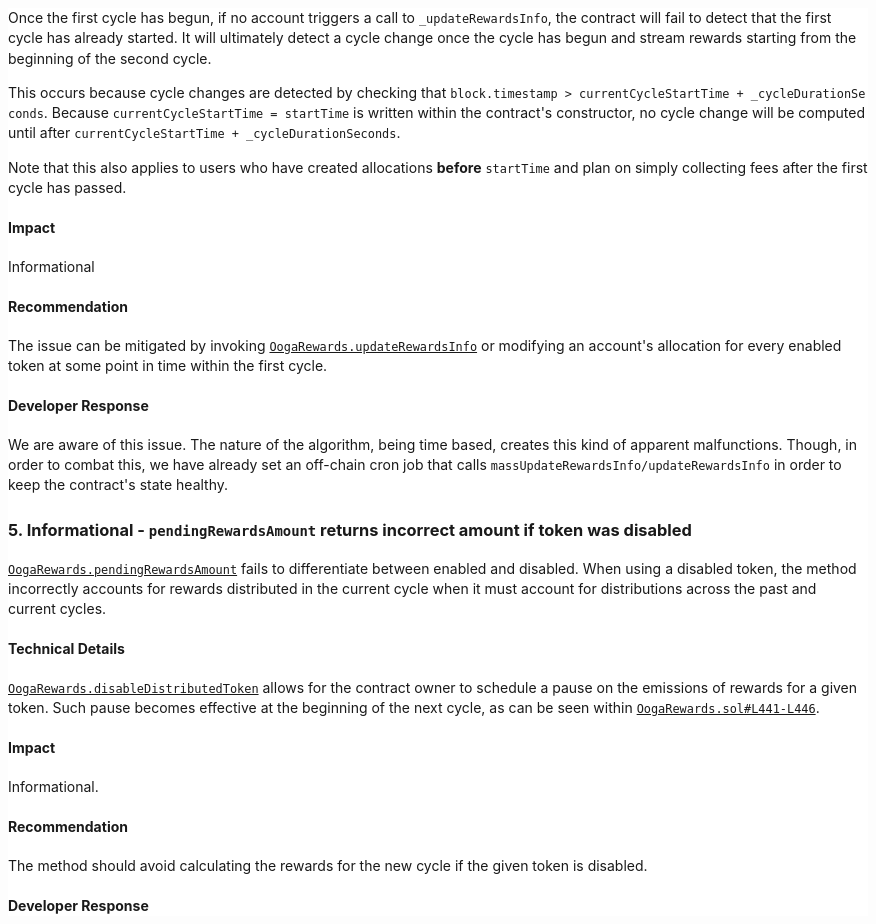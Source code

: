 Once the first cycle has begun, if no account triggers a call to `_updateRewardsInfo`, the contract will fail to detect that the first cycle has already started. It will ultimately detect a cycle change once the cycle has begun and stream rewards starting from the beginning of the second cycle.

This occurs because cycle changes are detected by checking that `block.timestamp > currentCycleStartTime + _cycleDurationSeconds`. Because `currentCycleStartTime = startTime` is written within the contract's constructor, no cycle change will be computed until after `currentCycleStartTime + _cycleDurationSeconds`. 

Note that this also applies to users who have created allocations **before** `startTime` and plan on simply collecting fees after the first cycle has passed.

#### Impact

Informational

#### Recommendation

The issue can be mitigated by invoking [`OogaRewards.updateRewardsInfo`](https://github.com/0xoogabooga/oogabooga-token-contracts/blob/b56a7291e17711b680d481bf5d12bb2e28a6d277/contracts/OogaRewards.sol#L206-L208) or modifying an account's allocation for every enabled token at some point in time within the first cycle.

#### Developer Response

We are aware of this issue. The nature of the algorithm, being time based, creates this kind of apparent malfunctions. Though, in order to combat this, we have already set an off-chain cron job that calls `massUpdateRewardsInfo/updateRewardsInfo` in order to keep the contract's state healthy.

### 5. Informational - `pendingRewardsAmount` returns incorrect amount if token was disabled

[`OogaRewards.pendingRewardsAmount`](https://github.com/0xoogabooga/oogabooga-token-contracts/blob/b56a7291e17711b680d481bf5d12bb2e28a6d277/contracts/OogaRewards.sol#L157) fails to differentiate between enabled and disabled.
When using a disabled token, the method incorrectly accounts for rewards distributed in the current cycle when it must account for distributions across the past and current cycles.

#### Technical Details

[`OogaRewards.disableDistributedToken`](https://github.com/0xoogabooga/oogabooga-token-contracts/blob/b56a7291e17711b680d481bf5d12bb2e28a6d277/contracts/OogaRewards.sol#L350-L358) allows for the contract owner to schedule a pause on the emissions of rewards for a given token. Such pause becomes effective at the beginning of the next cycle, as can be seen within [`OogaRewards.sol#L441-L446`](https://github.com/0xoogabooga/oogabooga-token-contracts/blob/b56a7291e17711b680d481bf5d12bb2e28a6d277/contracts/OogaRewards.sol#L441-L446).

#### Impact

Informational.

#### Recommendation

The method should avoid calculating the rewards for the new cycle if the given token is disabled.

#### Developer Response
